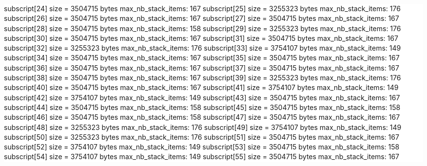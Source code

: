 subscript[24] size = 3504715 bytes
max_nb_stack_items: 167
subscript[25] size = 3255323 bytes
max_nb_stack_items: 176
subscript[26] size = 3504715 bytes
max_nb_stack_items: 167
subscript[27] size = 3504715 bytes
max_nb_stack_items: 167
subscript[28] size = 3504715 bytes
max_nb_stack_items: 158
subscript[29] size = 3255323 bytes
max_nb_stack_items: 176
subscript[30] size = 3504715 bytes
max_nb_stack_items: 167
subscript[31] size = 3504715 bytes
max_nb_stack_items: 167
subscript[32] size = 3255323 bytes
max_nb_stack_items: 176
subscript[33] size = 3754107 bytes
max_nb_stack_items: 149
subscript[34] size = 3504715 bytes
max_nb_stack_items: 167
subscript[35] size = 3504715 bytes
max_nb_stack_items: 167
subscript[36] size = 3504715 bytes
max_nb_stack_items: 167
subscript[37] size = 3504715 bytes
max_nb_stack_items: 167
subscript[38] size = 3504715 bytes
max_nb_stack_items: 167
subscript[39] size = 3255323 bytes
max_nb_stack_items: 176
subscript[40] size = 3504715 bytes
max_nb_stack_items: 167
subscript[41] size = 3754107 bytes
max_nb_stack_items: 149
subscript[42] size = 3754107 bytes
max_nb_stack_items: 149
subscript[43] size = 3504715 bytes
max_nb_stack_items: 167
subscript[44] size = 3504715 bytes
max_nb_stack_items: 158
subscript[45] size = 3504715 bytes
max_nb_stack_items: 158
subscript[46] size = 3504715 bytes
max_nb_stack_items: 158
subscript[47] size = 3504715 bytes
max_nb_stack_items: 167
subscript[48] size = 3255323 bytes
max_nb_stack_items: 176
subscript[49] size = 3754107 bytes
max_nb_stack_items: 149
subscript[50] size = 3255323 bytes
max_nb_stack_items: 176
subscript[51] size = 3504715 bytes
max_nb_stack_items: 167
subscript[52] size = 3754107 bytes
max_nb_stack_items: 149
subscript[53] size = 3504715 bytes
max_nb_stack_items: 158
subscript[54] size = 3754107 bytes
max_nb_stack_items: 149
subscript[55] size = 3504715 bytes
max_nb_stack_items: 167